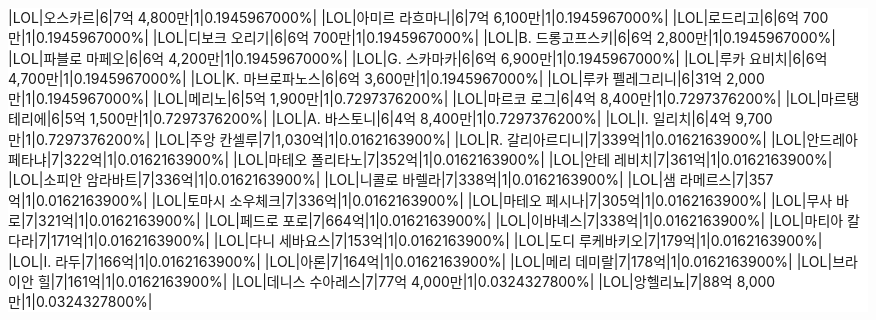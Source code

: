 |LOL|오스카르|6|7억 4,800만|1|0.1945967000%|
|LOL|아미르 라흐마니|6|7억 6,100만|1|0.1945967000%|
|LOL|로드리고|6|6억 700만|1|0.1945967000%|
|LOL|디보크 오리기|6|6억 700만|1|0.1945967000%|
|LOL|B. 드롱고프스키|6|6억 2,800만|1|0.1945967000%|
|LOL|파블로 마페오|6|6억 4,200만|1|0.1945967000%|
|LOL|G. 스카마카|6|6억 6,900만|1|0.1945967000%|
|LOL|루카 요비치|6|6억 4,700만|1|0.1945967000%|
|LOL|K. 마브로파노스|6|6억 3,600만|1|0.1945967000%|
|LOL|루카 펠레그리니|6|31억 2,000만|1|0.1945967000%|
|LOL|메리노|6|5억 1,900만|1|0.7297376200%|
|LOL|마르코 로그|6|4억 8,400만|1|0.7297376200%|
|LOL|마르탱 테리에|6|5억 1,500만|1|0.7297376200%|
|LOL|A. 바스토니|6|4억 8,400만|1|0.7297376200%|
|LOL|I. 일리치|6|4억 9,700만|1|0.7297376200%|
|LOL|주앙 칸셀루|7|1,030억|1|0.0162163900%|
|LOL|R. 갈리아르디니|7|339억|1|0.0162163900%|
|LOL|안드레아 페타냐|7|322억|1|0.0162163900%|
|LOL|마테오 폴리타노|7|352억|1|0.0162163900%|
|LOL|안테 레비치|7|361억|1|0.0162163900%|
|LOL|소피안 암라바트|7|336억|1|0.0162163900%|
|LOL|니콜로 바렐라|7|338억|1|0.0162163900%|
|LOL|샘 라메르스|7|357억|1|0.0162163900%|
|LOL|토마시 소우체크|7|336억|1|0.0162163900%|
|LOL|마테오 페시나|7|305억|1|0.0162163900%|
|LOL|무사 바로|7|321억|1|0.0162163900%|
|LOL|페드로 포로|7|664억|1|0.0162163900%|
|LOL|이바녜스|7|338억|1|0.0162163900%|
|LOL|마티아 칼다라|7|171억|1|0.0162163900%|
|LOL|다니 세바요스|7|153억|1|0.0162163900%|
|LOL|도디 루케바키오|7|179억|1|0.0162163900%|
|LOL|I. 라두|7|166억|1|0.0162163900%|
|LOL|아론|7|164억|1|0.0162163900%|
|LOL|메리 데미랄|7|178억|1|0.0162163900%|
|LOL|브라이안 힐|7|161억|1|0.0162163900%|
|LOL|데니스 수아레스|7|77억 4,000만|1|0.0324327800%|
|LOL|앙헬리뇨|7|88억 8,000만|1|0.0324327800%|